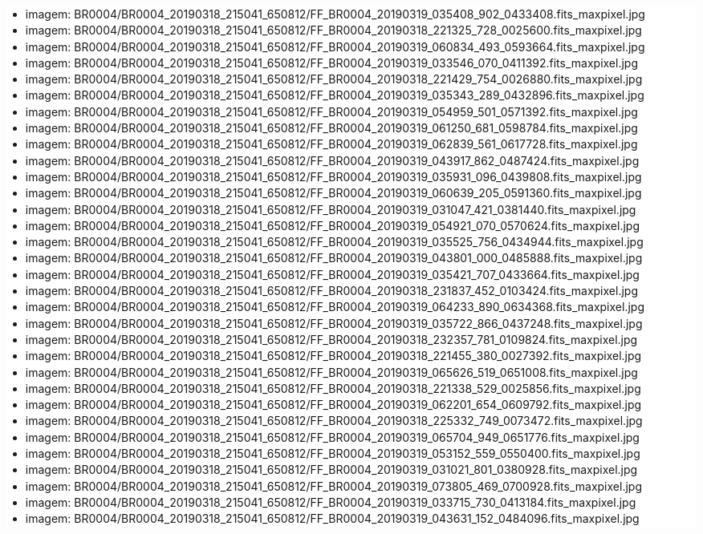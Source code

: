   - imagem: BR0004/BR0004_20190318_215041_650812/FF_BR0004_20190319_035408_902_0433408.fits_maxpixel.jpg
  - imagem: BR0004/BR0004_20190318_215041_650812/FF_BR0004_20190318_221325_728_0025600.fits_maxpixel.jpg
  - imagem: BR0004/BR0004_20190318_215041_650812/FF_BR0004_20190319_060834_493_0593664.fits_maxpixel.jpg
  - imagem: BR0004/BR0004_20190318_215041_650812/FF_BR0004_20190319_033546_070_0411392.fits_maxpixel.jpg
  - imagem: BR0004/BR0004_20190318_215041_650812/FF_BR0004_20190318_221429_754_0026880.fits_maxpixel.jpg
  - imagem: BR0004/BR0004_20190318_215041_650812/FF_BR0004_20190319_035343_289_0432896.fits_maxpixel.jpg
  - imagem: BR0004/BR0004_20190318_215041_650812/FF_BR0004_20190319_054959_501_0571392.fits_maxpixel.jpg
  - imagem: BR0004/BR0004_20190318_215041_650812/FF_BR0004_20190319_061250_681_0598784.fits_maxpixel.jpg
  - imagem: BR0004/BR0004_20190318_215041_650812/FF_BR0004_20190319_062839_561_0617728.fits_maxpixel.jpg
  - imagem: BR0004/BR0004_20190318_215041_650812/FF_BR0004_20190319_043917_862_0487424.fits_maxpixel.jpg
  - imagem: BR0004/BR0004_20190318_215041_650812/FF_BR0004_20190319_035931_096_0439808.fits_maxpixel.jpg
  - imagem: BR0004/BR0004_20190318_215041_650812/FF_BR0004_20190319_060639_205_0591360.fits_maxpixel.jpg
  - imagem: BR0004/BR0004_20190318_215041_650812/FF_BR0004_20190319_031047_421_0381440.fits_maxpixel.jpg
  - imagem: BR0004/BR0004_20190318_215041_650812/FF_BR0004_20190319_054921_070_0570624.fits_maxpixel.jpg
  - imagem: BR0004/BR0004_20190318_215041_650812/FF_BR0004_20190319_035525_756_0434944.fits_maxpixel.jpg
  - imagem: BR0004/BR0004_20190318_215041_650812/FF_BR0004_20190319_043801_000_0485888.fits_maxpixel.jpg
  - imagem: BR0004/BR0004_20190318_215041_650812/FF_BR0004_20190319_035421_707_0433664.fits_maxpixel.jpg
  - imagem: BR0004/BR0004_20190318_215041_650812/FF_BR0004_20190318_231837_452_0103424.fits_maxpixel.jpg
  - imagem: BR0004/BR0004_20190318_215041_650812/FF_BR0004_20190319_064233_890_0634368.fits_maxpixel.jpg
  - imagem: BR0004/BR0004_20190318_215041_650812/FF_BR0004_20190319_035722_866_0437248.fits_maxpixel.jpg
  - imagem: BR0004/BR0004_20190318_215041_650812/FF_BR0004_20190318_232357_781_0109824.fits_maxpixel.jpg
  - imagem: BR0004/BR0004_20190318_215041_650812/FF_BR0004_20190318_221455_380_0027392.fits_maxpixel.jpg
  - imagem: BR0004/BR0004_20190318_215041_650812/FF_BR0004_20190319_065626_519_0651008.fits_maxpixel.jpg
  - imagem: BR0004/BR0004_20190318_215041_650812/FF_BR0004_20190318_221338_529_0025856.fits_maxpixel.jpg
  - imagem: BR0004/BR0004_20190318_215041_650812/FF_BR0004_20190319_062201_654_0609792.fits_maxpixel.jpg
  - imagem: BR0004/BR0004_20190318_215041_650812/FF_BR0004_20190318_225332_749_0073472.fits_maxpixel.jpg
  - imagem: BR0004/BR0004_20190318_215041_650812/FF_BR0004_20190319_065704_949_0651776.fits_maxpixel.jpg
  - imagem: BR0004/BR0004_20190318_215041_650812/FF_BR0004_20190319_053152_559_0550400.fits_maxpixel.jpg
  - imagem: BR0004/BR0004_20190318_215041_650812/FF_BR0004_20190319_031021_801_0380928.fits_maxpixel.jpg
  - imagem: BR0004/BR0004_20190318_215041_650812/FF_BR0004_20190319_073805_469_0700928.fits_maxpixel.jpg
  - imagem: BR0004/BR0004_20190318_215041_650812/FF_BR0004_20190319_033715_730_0413184.fits_maxpixel.jpg
  - imagem: BR0004/BR0004_20190318_215041_650812/FF_BR0004_20190319_043631_152_0484096.fits_maxpixel.jpg